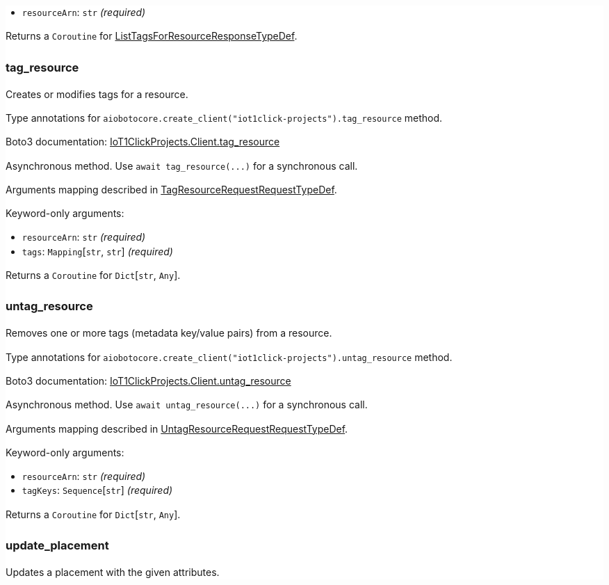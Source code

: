 - `resourceArn`: `str` *(required)*

Returns a `Coroutine` for
[ListTagsForResourceResponseTypeDef](./type_defs.md#listtagsforresourceresponsetypedef).

<a id="tag_resource"></a>

### tag_resource

Creates or modifies tags for a resource.

Type annotations for
`aiobotocore.create_client("iot1click-projects").tag_resource` method.

Boto3 documentation:
[IoT1ClickProjects.Client.tag_resource](https://boto3.amazonaws.com/v1/documentation/api/latest/reference/services/iot1click-projects.html#IoT1ClickProjects.Client.tag_resource)

Asynchronous method. Use `await tag_resource(...)` for a synchronous call.

Arguments mapping described in
[TagResourceRequestRequestTypeDef](./type_defs.md#tagresourcerequestrequesttypedef).

Keyword-only arguments:

- `resourceArn`: `str` *(required)*
- `tags`: `Mapping`\[`str`, `str`\] *(required)*

Returns a `Coroutine` for `Dict`\[`str`, `Any`\].

<a id="untag_resource"></a>

### untag_resource

Removes one or more tags (metadata key/value pairs) from a resource.

Type annotations for
`aiobotocore.create_client("iot1click-projects").untag_resource` method.

Boto3 documentation:
[IoT1ClickProjects.Client.untag_resource](https://boto3.amazonaws.com/v1/documentation/api/latest/reference/services/iot1click-projects.html#IoT1ClickProjects.Client.untag_resource)

Asynchronous method. Use `await untag_resource(...)` for a synchronous call.

Arguments mapping described in
[UntagResourceRequestRequestTypeDef](./type_defs.md#untagresourcerequestrequesttypedef).

Keyword-only arguments:

- `resourceArn`: `str` *(required)*
- `tagKeys`: `Sequence`\[`str`\] *(required)*

Returns a `Coroutine` for `Dict`\[`str`, `Any`\].

<a id="update_placement"></a>

### update_placement

Updates a placement with the given attributes.
